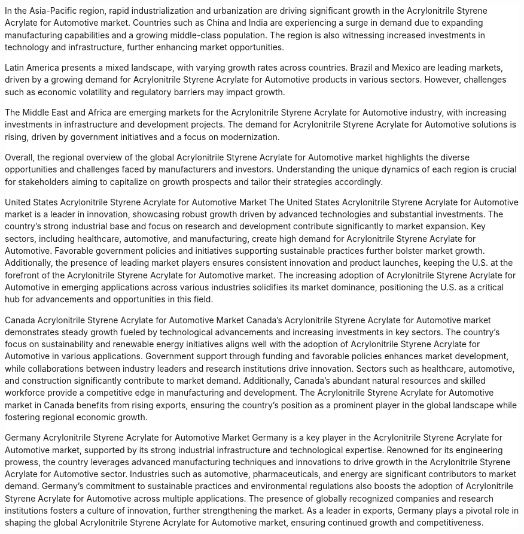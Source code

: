 In the Asia-Pacific region, rapid industrialization and urbanization are driving significant growth in the Acrylonitrile Styrene Acrylate for Automotive market. Countries such as China and India are experiencing a surge in demand due to expanding manufacturing capabilities and a growing middle-class population. The region is also witnessing increased investments in technology and infrastructure, further enhancing market opportunities.

Latin America presents a mixed landscape, with varying growth rates across countries. Brazil and Mexico are leading markets, driven by a growing demand for Acrylonitrile Styrene Acrylate for Automotive products in various sectors. However, challenges such as economic volatility and regulatory barriers may impact growth.

The Middle East and Africa are emerging markets for the Acrylonitrile Styrene Acrylate for Automotive industry, with increasing investments in infrastructure and development projects. The demand for Acrylonitrile Styrene Acrylate for Automotive solutions is rising, driven by government initiatives and a focus on modernization.

Overall, the regional overview of the global Acrylonitrile Styrene Acrylate for Automotive market highlights the diverse opportunities and challenges faced by manufacturers and investors. Understanding the unique dynamics of each region is crucial for stakeholders aiming to capitalize on growth prospects and tailor their strategies accordingly.

United States Acrylonitrile Styrene Acrylate for Automotive Market
The United States Acrylonitrile Styrene Acrylate for Automotive market is a leader in innovation, showcasing robust growth driven by advanced technologies and substantial investments. The country’s strong industrial base and focus on research and development contribute significantly to market expansion. Key sectors, including healthcare, automotive, and manufacturing, create high demand for Acrylonitrile Styrene Acrylate for Automotive. Favorable government policies and initiatives supporting sustainable practices further bolster market growth. Additionally, the presence of leading market players ensures consistent innovation and product launches, keeping the U.S. at the forefront of the Acrylonitrile Styrene Acrylate for Automotive market. The increasing adoption of Acrylonitrile Styrene Acrylate for Automotive in emerging applications across various industries solidifies its market dominance, positioning the U.S. as a critical hub for advancements and opportunities in this field.

Canada Acrylonitrile Styrene Acrylate for Automotive Market
Canada’s Acrylonitrile Styrene Acrylate for Automotive market demonstrates steady growth fueled by technological advancements and increasing investments in key sectors. The country’s focus on sustainability and renewable energy initiatives aligns well with the adoption of Acrylonitrile Styrene Acrylate for Automotive in various applications. Government support through funding and favorable policies enhances market development, while collaborations between industry leaders and research institutions drive innovation. Sectors such as healthcare, automotive, and construction significantly contribute to market demand. Additionally, Canada’s abundant natural resources and skilled workforce provide a competitive edge in manufacturing and development. The Acrylonitrile Styrene Acrylate for Automotive market in Canada benefits from rising exports, ensuring the country’s position as a prominent player in the global landscape while fostering regional economic growth.

Germany Acrylonitrile Styrene Acrylate for Automotive Market
Germany is a key player in the Acrylonitrile Styrene Acrylate for Automotive market, supported by its strong industrial infrastructure and technological expertise. Renowned for its engineering prowess, the country leverages advanced manufacturing techniques and innovations to drive growth in the Acrylonitrile Styrene Acrylate for Automotive sector. Industries such as automotive, pharmaceuticals, and energy are significant contributors to market demand. Germany’s commitment to sustainable practices and environmental regulations also boosts the adoption of Acrylonitrile Styrene Acrylate for Automotive across multiple applications. The presence of globally recognized companies and research institutions fosters a culture of innovation, further strengthening the market. As a leader in exports, Germany plays a pivotal role in shaping the global Acrylonitrile Styrene Acrylate for Automotive market, ensuring continued growth and competitiveness.
